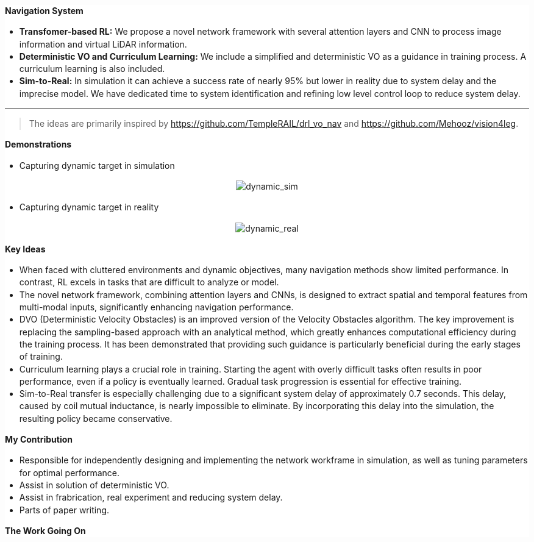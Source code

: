 **Navigation System**

- **Transfomer-based RL:** We propose a novel network framework with several attention layers and CNN to process image information and virtual LiDAR information.
- **Deterministic VO and Curriculum Learning:** We include a simplified and deterministic VO as a guidance in training process. A curriculum learning is also included.
- **Sim-to-Real:** In simulation it can achieve a success rate of nearly 95% but lower in reality due to system delay and the imprecise model. We have dedicated time to system identification and refining low level control loop to reduce system delay.
****

> The ideas are primarily inspired by https://github.com/TempleRAIL/drl_vo_nav and https://github.com/Mehooz/vision4leg.
> 

**Demonstrations**

- Capturing dynamic target in simulation

<div align="center">
  <img src="./assests/dynamic_sim.gif" alt="dynamic_sim" width="400">
</div>

- Capturing dynamic target in reality

<div align="center">
  <img src="./assests/dynamic_real.gif" alt="dynamic_real" width="750">
</div>

**Key Ideas**

- When faced with cluttered environments and dynamic objectives, many navigation methods show limited performance. In contrast, RL excels in tasks that are difficult to analyze or model.
- The novel network framework, combining attention layers and CNNs, is designed to extract spatial and temporal features from multi-modal inputs, significantly enhancing navigation performance. 
- DVO (Deterministic Velocity Obstacles) is an improved version of the Velocity Obstacles algorithm. The key improvement is replacing the sampling-based approach with an analytical method, which greatly enhances computational efficiency during the training process. It has been demonstrated that providing such guidance is particularly beneficial during the early stages of training. 
- Curriculum learning plays a crucial role in training. Starting the agent with overly difficult tasks often results in poor performance, even if a policy is eventually learned. Gradual task progression is essential for effective training.
- Sim-to-Real transfer is especially challenging due to a significant system delay of approximately 0.7 seconds. This delay, caused by coil mutual inductance, is nearly impossible to eliminate. By incorporating this delay into the simulation, the resulting policy became conservative.

**My Contribution**

- Responsible for independently designing and implementing the network workframe in simulation, as well as tuning parameters for optimal performance.
- Assist in solution of deterministic VO.
- Assist in frabrication, real experiment and reducing system delay.
- Parts of paper writing.

**The Work Going On**
